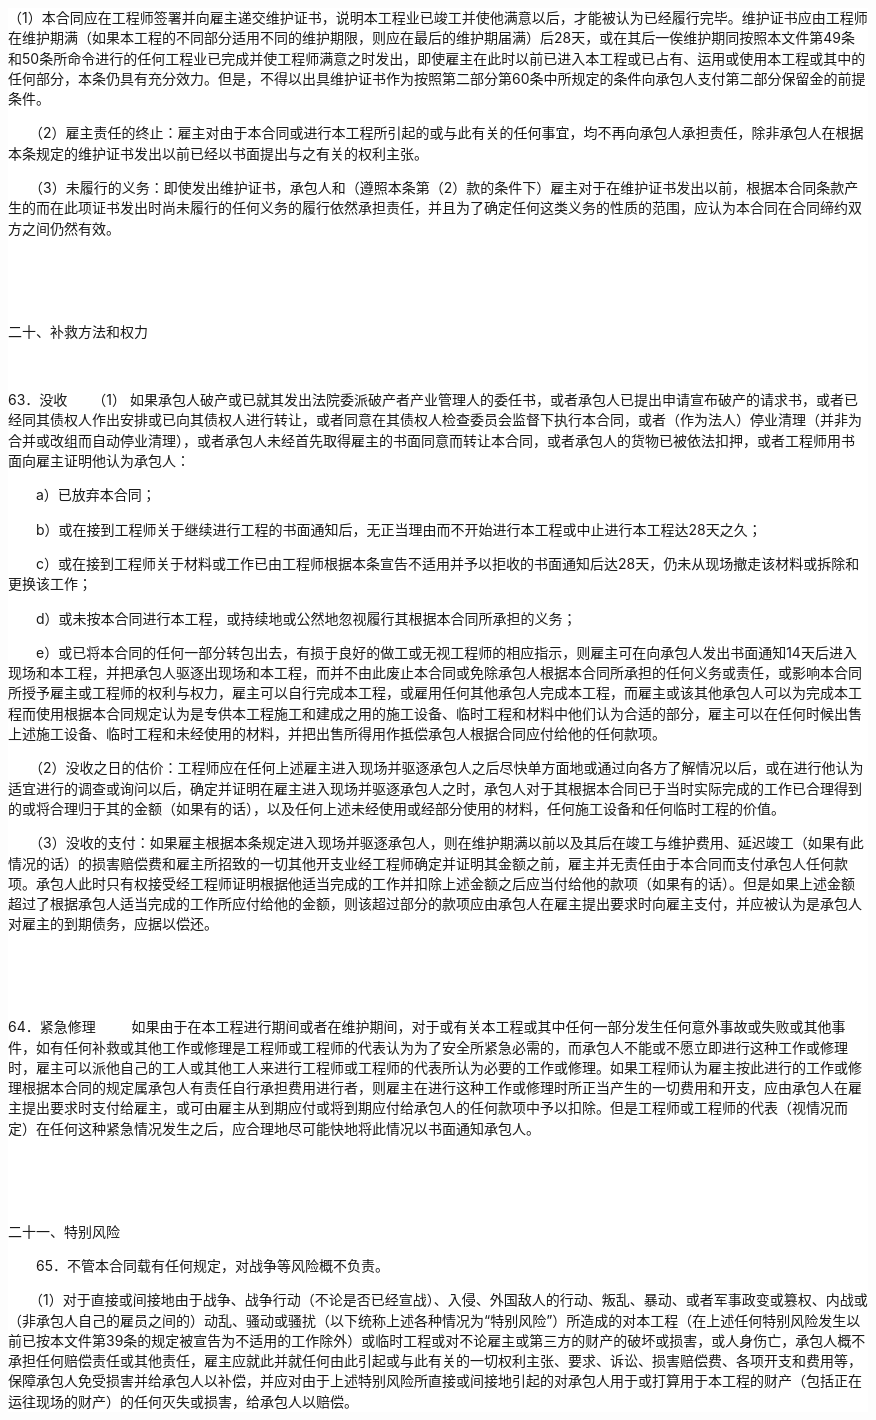 （1）本合同应在工程师签署并向雇主递交维护证书，说明本工程业已竣工并使他满意以后，才能被认为已经履行完毕。维护证书应由工程师在维护期满（如果本工程的不同部分适用不同的维护期限，则应在最后的维护期届满）后28天，或在其后一俟维护期同按照本文件第49条和50条所命令进行的任何工程业已完成并使工程师满意之时发出，即使雇主在此时以前已进入本工程或已占有、运用或使用本工程或其中的任何部分，本条仍具有充分效力。但是，不得以出具维护证书作为按照第二部分第60条中所规定的条件向承包人支付第二部分保留金的前提条件。

　　（2）雇主责任的终止：雇主对由于本合同或进行本工程所引起的或与此有关的任何事宜，均不再向承包人承担责任，除非承包人在根据本条规定的维护证书发出以前已经以书面提出与之有关的权利主张。

　　（3）未履行的义务：即使发出维护证书，承包人和（遵照本条第（2）款的条件下）雇主对于在维护证书发出以前，根据本合同条款产生的而在此项证书发出时尚未履行的任何义务的履行依然承担责任，并且为了确定任何这类义务的性质的范围，应认为本合同在合同缔约双方之间仍然有效。

　　

　　


 二十、补救方法和权力



　　

63．没收
　　（1）
如果承包人破产或已就其发出法院委派破产者产业管理人的委任书，或者承包人已提出申请宣布破产的请求书，或者已经同其债权人作出安排或已向其债权人进行转让，或者同意在其债权人检查委员会监督下执行本合同，或者（作为法人）停业清理（并非为合并或改组而自动停业清理），或者承包人未经首先取得雇主的书面同意而转让本合同，或者承包人的货物已被依法扣押，或者工程师用书面向雇主证明他认为承包人：

　　a）已放弃本合同；

　　b）或在接到工程师关于继续进行工程的书面通知后，无正当理由而不开始进行本工程或中止进行本工程达28天之久；

　　c）或在接到工程师关于材料或工作已由工程师根据本条宣告不适用并予以拒收的书面通知后达28天，仍未从现场撤走该材料或拆除和更换该工作；

　　d）或未按本合同进行本工程，或持续地或公然地忽视履行其根据本合同所承担的义务；

　　e）或已将本合同的任何一部分转包出去，有损于良好的做工或无视工程师的相应指示，则雇主可在向承包人发出书面通知14天后进入现场和本工程，并把承包人驱逐出现场和本工程，而并不由此废止本合同或免除承包人根据本合同所承担的任何义务或责任，或影响本合同所授予雇主或工程师的权利与权力，雇主可以自行完成本工程，或雇用任何其他承包人完成本工程，而雇主或该其他承包人可以为完成本工程而使用根据本合同规定认为是专供本工程施工和建成之用的施工设备、临时工程和材料中他们认为合适的部分，雇主可以在任何时候出售上述施工设备、临时工程和未经使用的材料，并把出售所得用作抵偿承包人根据合同应付给他的任何款项。

　　（2）没收之日的估价：工程师应在任何上述雇主进入现场并驱逐承包人之后尽快单方面地或通过向各方了解情况以后，或在进行他认为适宜进行的调查或询问以后，确定并证明在雇主进入现场并驱逐承包人之时，承包人对于其根据本合同已于当时实际完成的工作已合理得到的或将合理归于其的金额（如果有的话），以及任何上述未经使用或经部分使用的材料，任何施工设备和任何临时工程的价值。

　　（3）没收的支付：如果雇主根据本条规定进入现场并驱逐承包人，则在维护期满以前以及其后在竣工与维护费用、延迟竣工（如果有此情况的话）的损害赔偿费和雇主所招致的一切其他开支业经工程师确定并证明其金额之前，雇主并无责任由于本合同而支付承包人任何款项。承包人此时只有权接受经工程师证明根据他适当完成的工作并扣除上述金额之后应当付给他的款项（如果有的话）。但是如果上述金额超过了根据承包人适当完成的工作所应付给他的金额，则该超过部分的款项应由承包人在雇主提出要求时向雇主支付，并应被认为是承包人对雇主的到期债务，应据以偿还。

　　

　　

64．紧急修理
　　
如果由于在本工程进行期间或者在维护期间，对于或有关本工程或其中任何一部分发生任何意外事故或失败或其他事件，如有任何补救或其他工作或修理是工程师或工程师的代表认为为了安全所紧急必需的，而承包人不能或不愿立即进行这种工作或修理时，雇主可以派他自己的工人或其他工人来进行工程师或工程师的代表所认为必要的工作或修理。如果工程师认为雇主按此进行的工作或修理根据本合同的规定属承包人有责任自行承担费用进行者，则雇主在进行这种工作或修理时所正当产生的一切费用和开支，应由承包人在雇主提出要求时支付给雇主，或可由雇主从到期应付或将到期应付给承包人的任何款项中予以扣除。但是工程师或工程师的代表（视情况而定）在任何这种紧急情况发生之后，应合理地尽可能快地将此情况以书面通知承包人。

　　

　　


 二十一、特别风险

　　65．不管本合同载有任何规定，对战争等风险概不负责。

　　（1）对于直接或间接地由于战争、战争行动（不论是否已经宣战）、入侵、外国敌人的行动、叛乱、暴动、或者军事政变或篡权、内战或（非承包人自己的雇员之间的）动乱、骚动或骚扰（以下统称上述各种情况为“特别风险”）所造成的对本工程（在上述任何特别风险发生以前已按本文件第39条的规定被宣告为不适用的工作除外）或临时工程或对不论雇主或第三方的财产的破坏或损害，或人身伤亡，承包人概不承担任何赔偿责任或其他责任，雇主应就此并就任何由此引起或与此有关的一切权利主张、要求、诉讼、损害赔偿费、各项开支和费用等，保障承包人免受损害并给承包人以补偿，并应对由于上述特别风险所直接或间接地引起的对承包人用于或打算用于本工程的财产（包括正在运往现场的财产）的任何灭失或损害，给承包人以赔偿。
